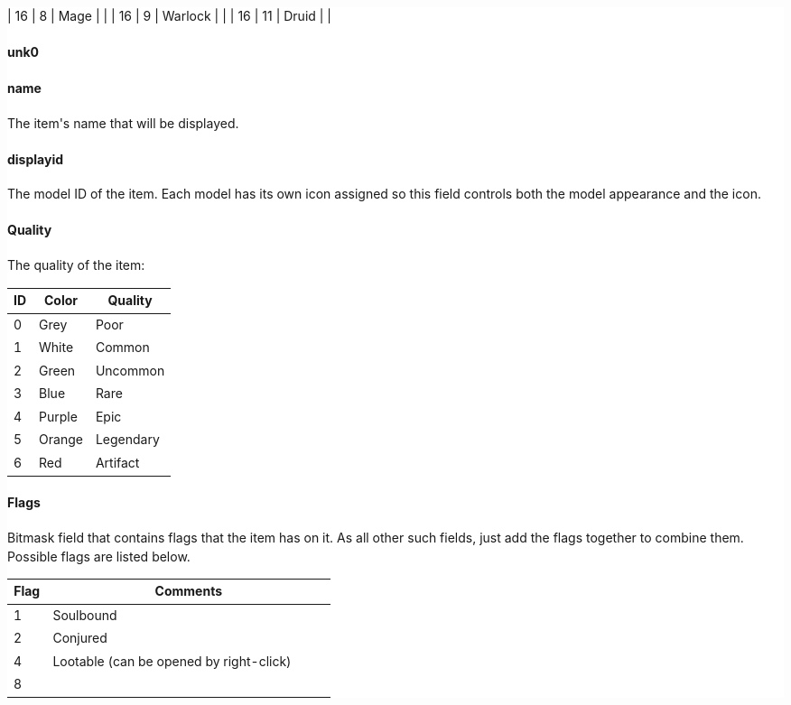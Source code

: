 | 16       | 8           | Mage               |                                                       |
| 16       | 9           | Warlock            |                                                       |
| 16       | 11          | Druid              |                                                       |

#### unk0

#### name

The item's name that will be displayed.

#### displayid

The model ID of the item. Each model has its own icon assigned so this field controls both the model appearance and the icon.

#### Quality

The quality of the item:

| ID  | Color  | Quality   |
|-----|--------|-----------|
| 0   | Grey   | Poor      |
| 1   | White  | Common    |
| 2   | Green  | Uncommon  |
| 3   | Blue   | Rare      |
| 4   | Purple | Epic      |
| 5   | Orange | Legendary |
| 6   | Red    | Artifact  |

#### Flags

Bitmask field that contains flags that the item has on it. As all other such fields, just add the flags together to combine them. Possible flags are listed below.

<table>
<colgroup>
<col width="12%" />
<col width="87%" />
</colgroup>
<thead>
<tr class="header">
<th>Flag</th>
<th>Comments</th>
</tr>
</thead>
<tbody>
<tr class="odd">
<td>1</td>
<td>Soulbound</td>
</tr>
<tr class="even">
<td>2</td>
<td>Conjured</td>
</tr>
<tr class="odd">
<td>4</td>
<td>Lootable (can be opened by right-click)</td>
</tr>
<tr class="even">
<td>8</td>
